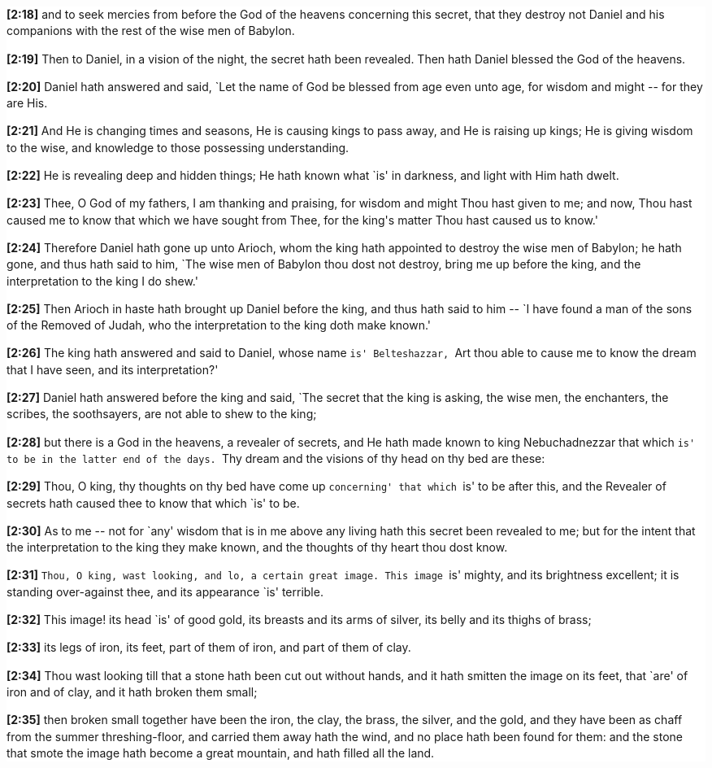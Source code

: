 **[2:18]** and to seek mercies from before the God of the heavens concerning this secret, that they destroy not Daniel and his companions with the rest of the wise men of Babylon.

**[2:19]** Then to Daniel, in a vision of the night, the secret hath been revealed. Then hath Daniel blessed the God of the heavens.

**[2:20]** Daniel hath answered and said, `Let the name of God be blessed from age even unto age, for wisdom and might -- for they are His.

**[2:21]** And He is changing times and seasons, He is causing kings to pass away, and He is raising up kings; He is giving wisdom to the wise, and knowledge to those possessing understanding.

**[2:22]** He is revealing deep and hidden things; He hath known what `is' in darkness, and light with Him hath dwelt.

**[2:23]** Thee, O God of my fathers, I am thanking and praising, for wisdom and might Thou hast given to me; and now, Thou hast caused me to know that which we have sought from Thee, for the king's matter Thou hast caused us to know.'

**[2:24]** Therefore Daniel hath gone up unto Arioch, whom the king hath appointed to destroy the wise men of Babylon; he hath gone, and thus hath said to him, `The wise men of Babylon thou dost not destroy, bring me up before the king, and the interpretation to the king I do shew.'

**[2:25]** Then Arioch in haste hath brought up Daniel before the king, and thus hath said to him -- `I have found a man of the sons of the Removed of Judah, who the interpretation to the king doth make known.'

**[2:26]** The king hath answered and said to Daniel, whose name `is' Belteshazzar, `Art thou able to cause me to know the dream that I have seen, and its interpretation?'

**[2:27]** Daniel hath answered before the king and said, `The secret that the king is asking, the wise men, the enchanters, the scribes, the soothsayers, are not able to shew to the king;

**[2:28]** but there is a God in the heavens, a revealer of secrets, and He hath made known to king Nebuchadnezzar that which `is' to be in the latter end of the days. `Thy dream and the visions of thy head on thy bed are these:

**[2:29]** Thou, O king, thy thoughts on thy bed have come up `concerning' that which `is' to be after this, and the Revealer of secrets hath caused thee to know that which `is' to be.

**[2:30]** As to me -- not for `any' wisdom that is in me above any living hath this secret been revealed to me; but for the intent that the interpretation to the king they make known, and the thoughts of thy heart thou dost know.

**[2:31]** `Thou, O king, wast looking, and lo, a certain great image. This image `is' mighty, and its brightness excellent; it is standing over-against thee, and its appearance `is' terrible.

**[2:32]** This image! its head `is' of good gold, its breasts and its arms of silver, its belly and its thighs of brass;

**[2:33]** its legs of iron, its feet, part of them of iron, and part of them of clay.

**[2:34]** Thou wast looking till that a stone hath been cut out without hands, and it hath smitten the image on its feet, that `are' of iron and of clay, and it hath broken them small;

**[2:35]** then broken small together have been the iron, the clay, the brass, the silver, and the gold, and they have been as chaff from the summer threshing-floor, and carried them away hath the wind, and no place hath been found for them: and the stone that smote the image hath become a great mountain, and hath filled all the land.
